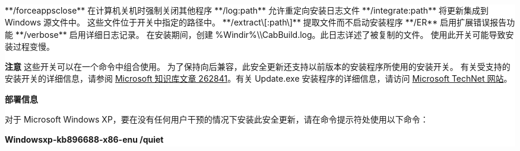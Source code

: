 <td style="border:1px solid black;">
**/forceappsclose**
</td>
<td style="border:1px solid black;">
在计算机关机时强制关闭其他程序
</td>
</tr>
<tr>
<td style="border:1px solid black;">
**/log:path**
</td>
<td style="border:1px solid black;">
允许重定向安装日志文件
</td>
</tr>
<tr class="alternateRow">
<td style="border:1px solid black;">
**/integrate:path**
</td>
<td style="border:1px solid black;">
将更新集成到 Windows 源文件中。 这些文件位于开关中指定的路径中。
</td>
</tr>
<tr>
<td style="border:1px solid black;">
**/extract\[:path\]**
</td>
<td style="border:1px solid black;">
提取文件而不启动安装程序
</td>
</tr>
<tr class="alternateRow">
<td style="border:1px solid black;">
**/ER**
</td>
<td style="border:1px solid black;">
启用扩展错误报告功能
</td>
</tr>
<tr>
<td style="border:1px solid black;">
**/verbose**
</td>
<td style="border:1px solid black;">
启用详细日志记录。 在安装期间，创建 %Windir%\\CabBuild.log。此日志详述了被复制的文件。 使用此开关可能导致安装过程变慢。
</td>
</tr>
</table>

**注意** 这些开关可以在一个命令中组合使用。 为了保持向后兼容，此安全更新还支持以前版本的安装程序所使用的安装开关。 有关受支持的安装开关的详细信息，请参阅 [Microsoft 知识库文章 262841](https://support.microsoft.com/kb/262841)。有关 Update.exe 安装程序的详细信息，请访问 [Microsoft TechNet 网站](https://go.microsoft.com/fwlink/?linkid=38951)。

**部署信息**

对于 Microsoft Windows XP，要在没有任何用户干预的情况下安装此安全更新，请在命令提示符处使用以下命令：

**Windowsxp-kb896688-x86-enu /quiet**

